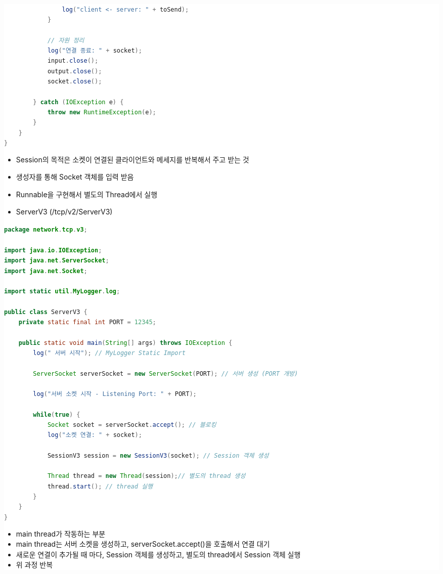 ```java
                log("client <- server: " + toSend);
            }

            // 자원 정리
            log("연결 종료: " + socket);
            input.close();
            output.close();
            socket.close();
            
        } catch (IOException e) {
            throw new RuntimeException(e);
        }
    }
}
```
  - Session의 목적은 소켓이 연결된 클라이언트와 메세지를 반복해서 주고 받는 것
  - 생성자를 통해 Socket 객체를 입력 받음
  - Runnable을 구현해서 별도의 Thread에서 실행

  - ServerV3 (/tcp/v2/ServerV3)
```java
package network.tcp.v3;

import java.io.IOException;
import java.net.ServerSocket;
import java.net.Socket;

import static util.MyLogger.log;

public class ServerV3 {
    private static final int PORT = 12345;

    public static void main(String[] args) throws IOException {
        log(" 서버 시작"); // MyLogger Static Import

        ServerSocket serverSocket = new ServerSocket(PORT); // 서버 생성 (PORT 개방)

        log("서버 소켓 시작 - Listening Port: " + PORT);
        
        while(true) {
            Socket socket = serverSocket.accept(); // 블로킹
            log("소켓 연결: " + socket);

            SessionV3 session = new SessionV3(socket); // Session 객체 생성

            Thread thread = new Thread(session);// 별도의 thread 생성
            thread.start(); // thread 실행
        }
    }
}
```
  - main thread가 작동하는 부분
  - main thread는 서버 소켓을 생성하고, serverSocket.accept()을 호출해서 연결 대기
  - 새로운 연결이 추가될 때 마다, Session 객체를 생성하고, 별도의 thread에서 Session 객체 실행
  - 위 과정 반복
